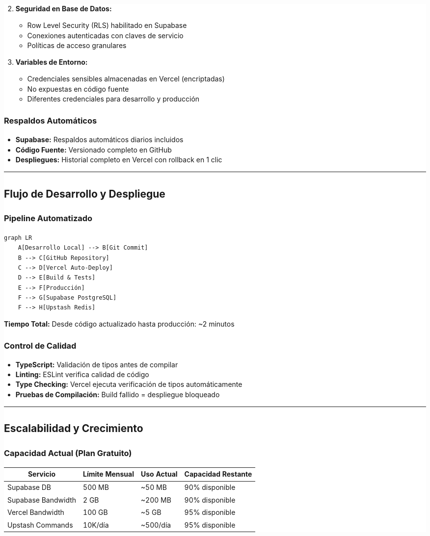 2. **Seguridad en Base de Datos:**
   - Row Level Security (RLS) habilitado en Supabase
   - Conexiones autenticadas con claves de servicio
   - Políticas de acceso granulares

3. **Variables de Entorno:**
   - Credenciales sensibles almacenadas en Vercel (encriptadas)
   - No expuestas en código fuente
   - Diferentes credenciales para desarrollo y producción

### Respaldos Automáticos

- **Supabase:** Respaldos automáticos diarios incluidos
- **Código Fuente:** Versionado completo en GitHub
- **Despliegues:** Historial completo en Vercel con rollback en 1 clic

---

## Flujo de Desarrollo y Despliegue

### Pipeline Automatizado

```mermaid
graph LR
    A[Desarrollo Local] --> B[Git Commit]
    B --> C[GitHub Repository]
    C --> D[Vercel Auto-Deploy]
    D --> E[Build & Tests]
    E --> F[Producción]
    F --> G[Supabase PostgreSQL]
    F --> H[Upstash Redis]
```

**Tiempo Total:** Desde código actualizado hasta producción: ~2 minutos

### Control de Calidad

- **TypeScript:** Validación de tipos antes de compilar
- **Linting:** ESLint verifica calidad de código
- **Type Checking:** Vercel ejecuta verificación de tipos automáticamente
- **Pruebas de Compilación:** Build fallido = despliegue bloqueado

---

## Escalabilidad y Crecimiento

### Capacidad Actual (Plan Gratuito)

| Servicio | Límite Mensual | Uso Actual | Capacidad Restante |
|----------|----------------|------------|-------------------|
| Supabase DB | 500 MB | ~50 MB | 90% disponible |
| Supabase Bandwidth | 2 GB | ~200 MB | 90% disponible |
| Vercel Bandwidth | 100 GB | ~5 GB | 95% disponible |
| Upstash Commands | 10K/día | ~500/día | 95% disponible |
